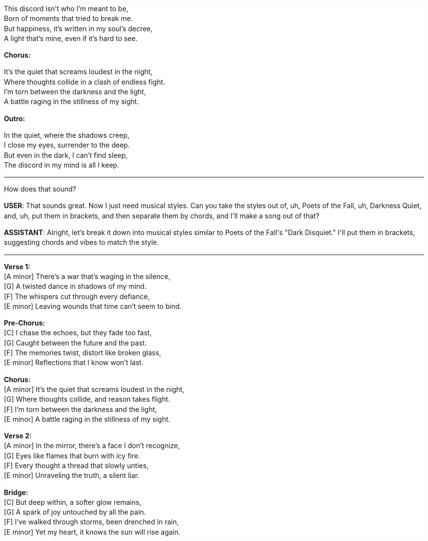 This discord isn’t who I’m meant to be,  
Born of moments that tried to break me.  
But happiness, it’s written in my soul’s decree,  
A light that’s mine, even if it’s hard to see.

**Chorus:**

It’s the quiet that screams loudest in the night,  
Where thoughts collide in a clash of endless fight.  
I’m torn between the darkness and the light,  
A battle raging in the stillness of my sight.

**Outro:**

In the quiet, where the shadows creep,  
I close my eyes, surrender to the deep.  
But even in the dark, I can’t find sleep,  
The discord in my mind is all I keep.

---

How does that sound?

**USER**: That sounds great. Now I just need musical styles. Can you take the styles out of, uh, Poets of the Fall, uh, Darkness Quiet, and, uh, put them in brackets, and then separate them by chords, and I'll make a song out of that?

**ASSISTANT**: Alright, let’s break it down into musical styles similar to Poets of the Fall's "Dark Disquiet." I'll put them in brackets, suggesting chords and vibes to match the style.

---

**Verse 1:**  
[A minor] There’s a war that’s waging in the silence,  
[G] A twisted dance in shadows of my mind.  
[F] The whispers cut through every defiance,  
[E minor] Leaving wounds that time can’t seem to bind.

**Pre-Chorus:**  
[C] I chase the echoes, but they fade too fast,  
[G] Caught between the future and the past.  
[F] The memories twist, distort like broken glass,  
[E minor] Reflections that I know won’t last.

**Chorus:**  
[A minor] It’s the quiet that screams loudest in the night,  
[G] Where thoughts collide, and reason takes flight.  
[F] I’m torn between the darkness and the light,  
[E minor] A battle raging in the stillness of my sight.

**Verse 2:**  
[A minor] In the mirror, there’s a face I don’t recognize,  
[G] Eyes like flames that burn with icy fire.  
[F] Every thought a thread that slowly unties,  
[E minor] Unraveling the truth, a silent liar.

**Bridge:**  
[C] But deep within, a softer glow remains,  
[G] A spark of joy untouched by all the pain.  
[F] I’ve walked through storms, been drenched in rain,  
[E minor] Yet my heart, it knows the sun will rise again.
